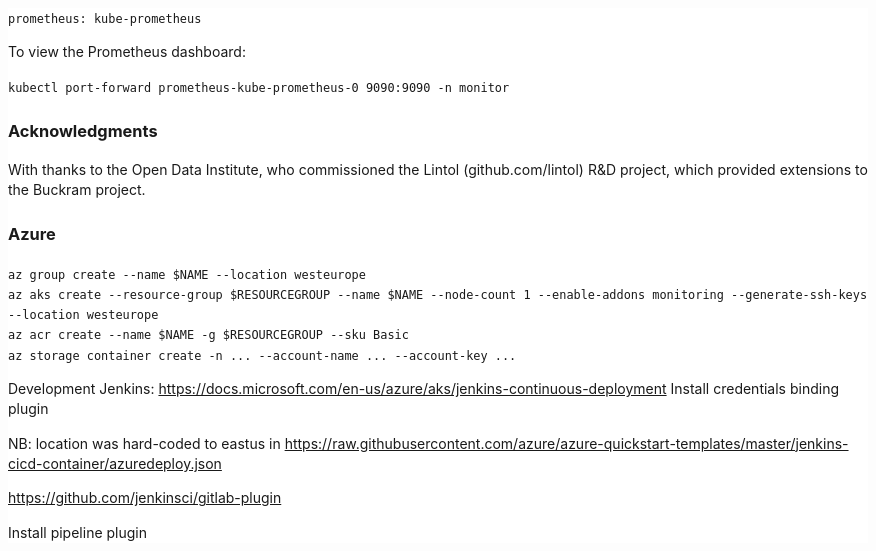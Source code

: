     prometheus: kube-prometheus

To view the Prometheus dashboard:

    kubectl port-forward prometheus-kube-prometheus-0 9090:9090 -n monitor

### Acknowledgments

With thanks to the Open Data Institute, who commissioned the Lintol (github.com/lintol) R&D project, which provided extensions to the Buckram project.

### Azure

    az group create --name $NAME --location westeurope
    az aks create --resource-group $RESOURCEGROUP --name $NAME --node-count 1 --enable-addons monitoring --generate-ssh-keys --location westeurope
    az acr create --name $NAME -g $RESOURCEGROUP --sku Basic
    az storage container create -n ... --account-name ... --account-key ...

Development Jenkins: https://docs.microsoft.com/en-us/azure/aks/jenkins-continuous-deployment
Install credentials binding plugin

NB: location was hard-coded to eastus in https://raw.githubusercontent.com/azure/azure-quickstart-templates/master/jenkins-cicd-container/azuredeploy.json

https://github.com/jenkinsci/gitlab-plugin

Install pipeline plugin
